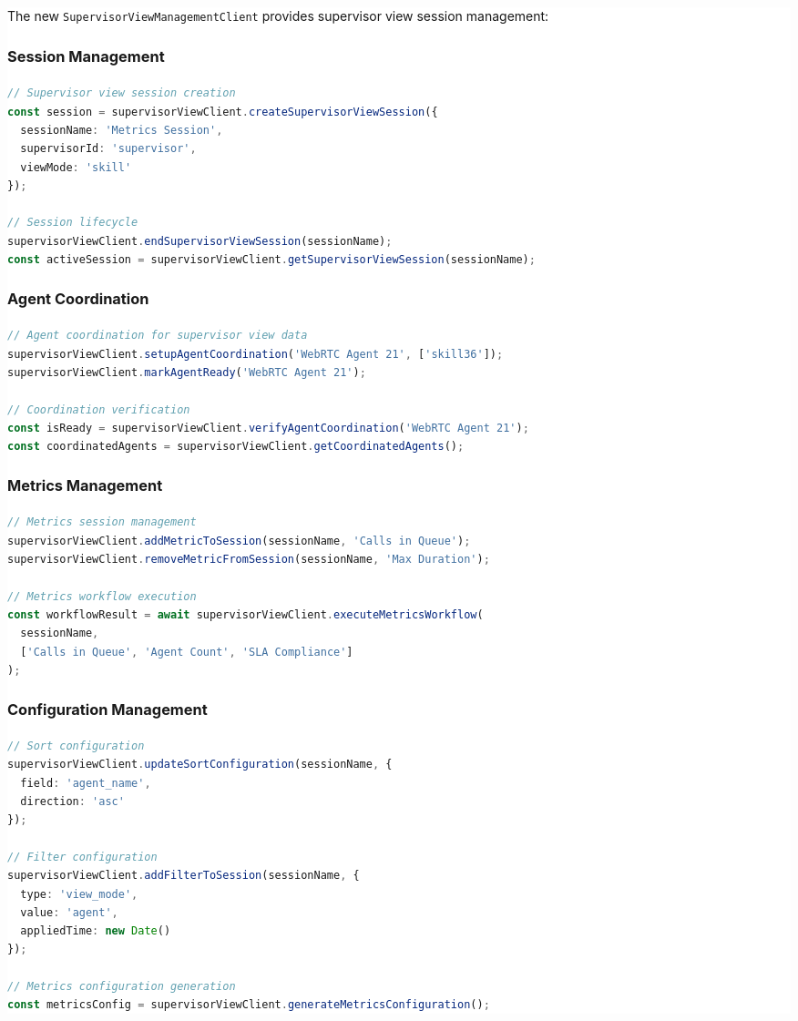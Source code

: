 The new `SupervisorViewManagementClient` provides supervisor view session management:

### Session Management
```typescript
// Supervisor view session creation
const session = supervisorViewClient.createSupervisorViewSession({
  sessionName: 'Metrics Session',
  supervisorId: 'supervisor',
  viewMode: 'skill'
});

// Session lifecycle
supervisorViewClient.endSupervisorViewSession(sessionName);
const activeSession = supervisorViewClient.getSupervisorViewSession(sessionName);
```

### Agent Coordination
```typescript
// Agent coordination for supervisor view data
supervisorViewClient.setupAgentCoordination('WebRTC Agent 21', ['skill36']);
supervisorViewClient.markAgentReady('WebRTC Agent 21');

// Coordination verification
const isReady = supervisorViewClient.verifyAgentCoordination('WebRTC Agent 21');
const coordinatedAgents = supervisorViewClient.getCoordinatedAgents();
```

### Metrics Management
```typescript
// Metrics session management
supervisorViewClient.addMetricToSession(sessionName, 'Calls in Queue');
supervisorViewClient.removeMetricFromSession(sessionName, 'Max Duration');

// Metrics workflow execution
const workflowResult = await supervisorViewClient.executeMetricsWorkflow(
  sessionName,
  ['Calls in Queue', 'Agent Count', 'SLA Compliance']
);
```

### Configuration Management
```typescript
// Sort configuration
supervisorViewClient.updateSortConfiguration(sessionName, {
  field: 'agent_name',
  direction: 'asc'
});

// Filter configuration  
supervisorViewClient.addFilterToSession(sessionName, {
  type: 'view_mode',
  value: 'agent',
  appliedTime: new Date()
});

// Metrics configuration generation
const metricsConfig = supervisorViewClient.generateMetricsConfiguration();
```
